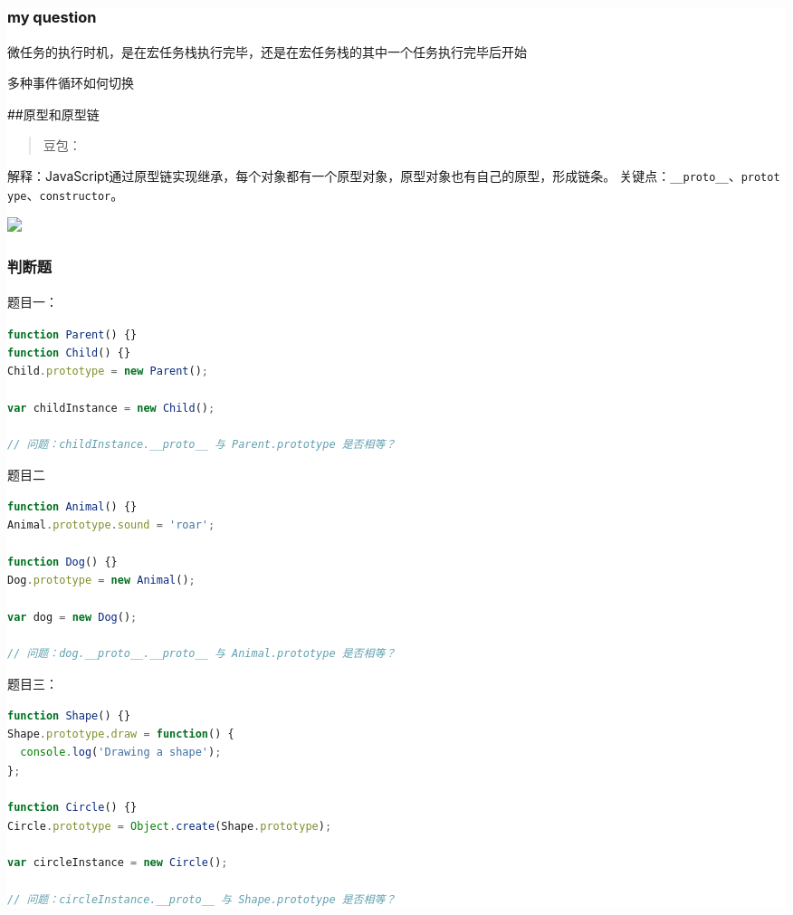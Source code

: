 ### my question

微任务的执行时机，是在宏任务栈执行完毕，还是在宏任务栈的其中一个任务执行完毕后开始

多种事件循环如何切换


##原型和原型链

> 豆包：

解释：JavaScript通过原型链实现继承，每个对象都有一个原型对象，原型对象也有自己的原型，形成链条。
关键点：`__proto__`、`prototype`、`constructor`。

![](20241030093630.png)

### 判断题

题目一：

```js
function Parent() {}
function Child() {}
Child.prototype = new Parent();

var childInstance = new Child();

// 问题：childInstance.__proto__ 与 Parent.prototype 是否相等？
```

题目二

```js
function Animal() {}
Animal.prototype.sound = 'roar';

function Dog() {}
Dog.prototype = new Animal();

var dog = new Dog();

// 问题：dog.__proto__.__proto__ 与 Animal.prototype 是否相等？
```

题目三：

```js
function Shape() {}
Shape.prototype.draw = function() {
  console.log('Drawing a shape');
};

function Circle() {}
Circle.prototype = Object.create(Shape.prototype);

var circleInstance = new Circle();

// 问题：circleInstance.__proto__ 与 Shape.prototype 是否相等？
```
